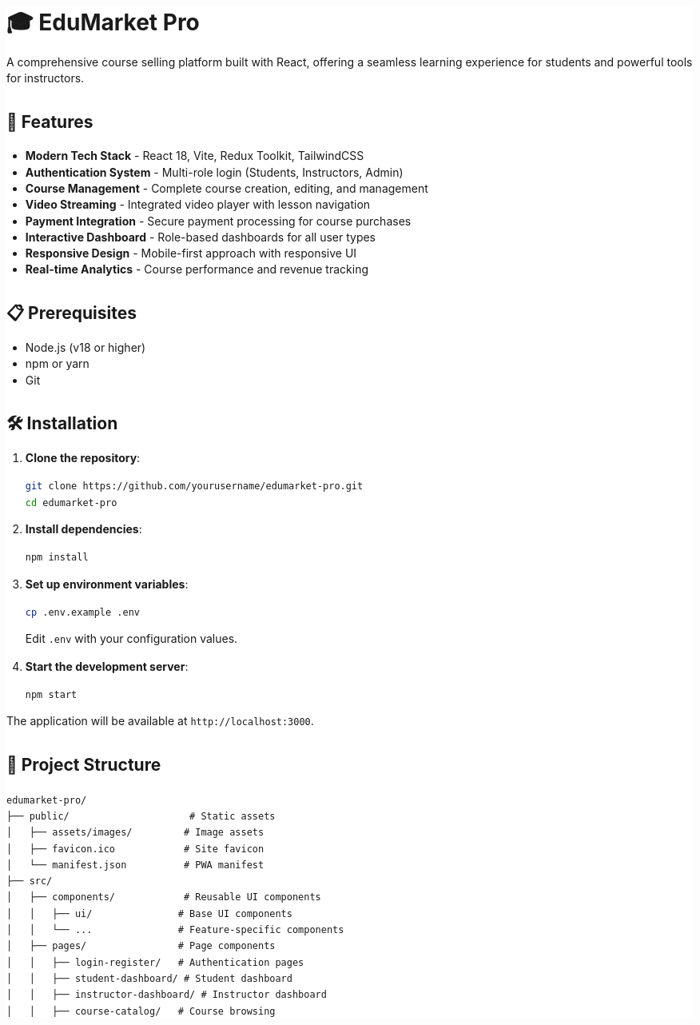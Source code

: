 # 🎓 EduMarket Pro

A comprehensive course selling platform built with React, offering a seamless learning experience for students and powerful tools for instructors.

## 🚀 Features

- **Modern Tech Stack** - React 18, Vite, Redux Toolkit, TailwindCSS
- **Authentication System** - Multi-role login (Students, Instructors, Admin)
- **Course Management** - Complete course creation, editing, and management
- **Video Streaming** - Integrated video player with lesson navigation
- **Payment Integration** - Secure payment processing for course purchases
- **Interactive Dashboard** - Role-based dashboards for all user types
- **Responsive Design** - Mobile-first approach with responsive UI
- **Real-time Analytics** - Course performance and revenue tracking

## 📋 Prerequisites

- Node.js (v18 or higher)
- npm or yarn
- Git

## 🛠️ Installation

1. **Clone the repository**:
   ```bash
   git clone https://github.com/yourusername/edumarket-pro.git
   cd edumarket-pro
   ```

2. **Install dependencies**:
   ```bash
   npm install
   ```

3. **Set up environment variables**:
   ```bash
   cp .env.example .env
   ```
   Edit `.env` with your configuration values.

4. **Start the development server**:
   ```bash
   npm start
   ```

The application will be available at `http://localhost:3000`.

## 📁 Project Structure

```
edumarket-pro/
├── public/                     # Static assets
│   ├── assets/images/         # Image assets
│   ├── favicon.ico            # Site favicon
│   └── manifest.json          # PWA manifest
├── src/
│   ├── components/            # Reusable UI components
│   │   ├── ui/               # Base UI components
│   │   └── ...               # Feature-specific components
│   ├── pages/                # Page components
│   │   ├── login-register/   # Authentication pages
│   │   ├── student-dashboard/ # Student dashboard
│   │   ├── instructor-dashboard/ # Instructor dashboard
│   │   ├── course-catalog/   # Course browsing
```